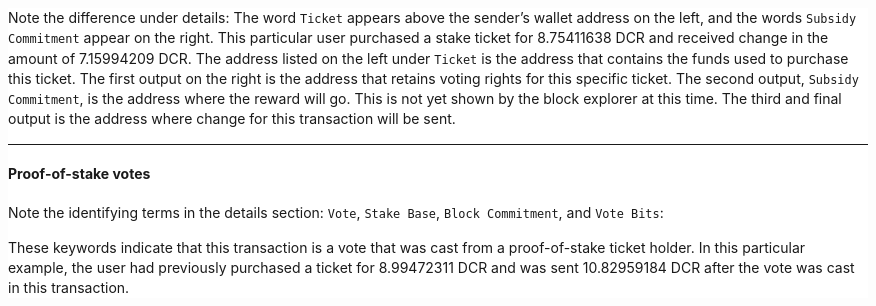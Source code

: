   Note the difference under details: The word `Ticket` appears above the sender’s wallet address on the left, and the words `Subsidy Commitment` appear on the right. This particular user purchased a stake ticket for 8.75411638 DCR and received change in the amount of 7.15994209 DCR. The address listed on the left under `Ticket` is the address that contains the funds used to purchase this ticket. The first output on the right is the address that retains voting rights for this specific ticket. The second output, `Subsidy Commitment`, is the address where the reward will go. This is not yet shown by the block explorer at this time. The third and final output is the address where change for this transaction will be sent.

------

#### Proof-of-stake votes

  Note the identifying terms in the details section: `Vote`, `Stake Base`, `Block Commitment`, and `Vote Bits`:

  These keywords indicate that this transaction is a vote that was cast from a proof-of-stake ticket holder. In this particular example, the user had previously purchased a ticket for 8.99472311 DCR and was sent 10.82959184 DCR after the vote was cast in this transaction.
